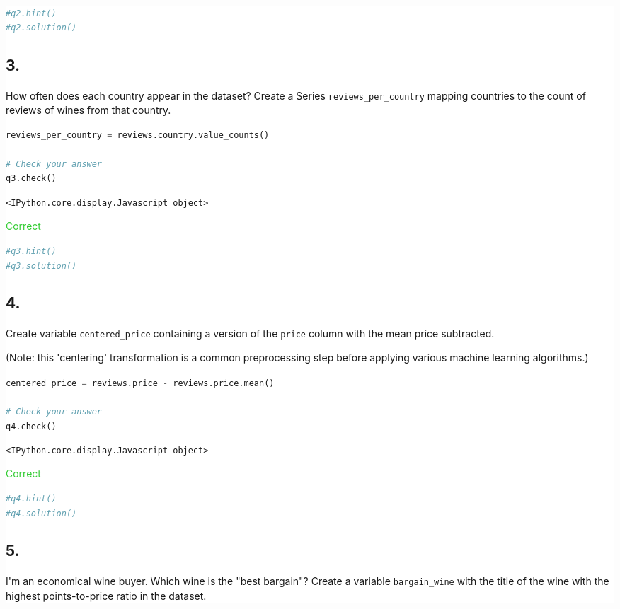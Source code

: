 

```python
#q2.hint()
#q2.solution()
```

## 3.
How often does each country appear in the dataset? Create a Series `reviews_per_country` mapping countries to the count of reviews of wines from that country.


```python
reviews_per_country = reviews.country.value_counts()

# Check your answer
q3.check()
```


    <IPython.core.display.Javascript object>



<span style="color:#33cc33">Correct</span>



```python
#q3.hint()
#q3.solution()
```

## 4.
Create variable `centered_price` containing a version of the `price` column with the mean price subtracted.

(Note: this 'centering' transformation is a common preprocessing step before applying various machine learning algorithms.) 


```python
centered_price = reviews.price - reviews.price.mean()

# Check your answer
q4.check()
```


    <IPython.core.display.Javascript object>



<span style="color:#33cc33">Correct</span>



```python
#q4.hint()
#q4.solution()
```

## 5.
I'm an economical wine buyer. Which wine is the "best bargain"? Create a variable `bargain_wine` with the title of the wine with the highest points-to-price ratio in the dataset.
